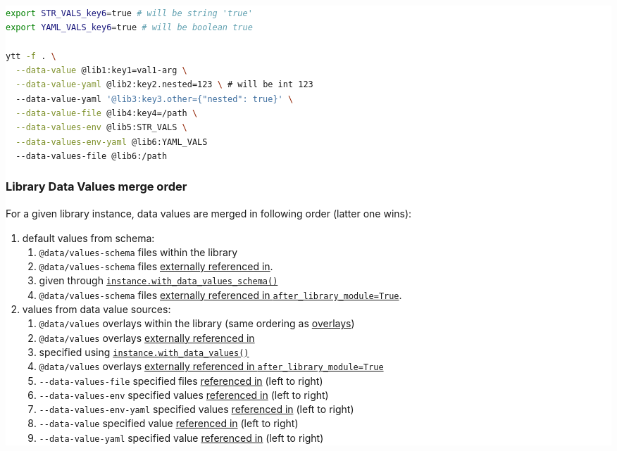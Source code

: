 ```bash
export STR_VALS_key6=true # will be string 'true'
export YAML_VALS_key6=true # will be boolean true

ytt -f . \
  --data-value @lib1:key1=val1-arg \
  --data-value-yaml @lib2:key2.nested=123 \ # will be int 123
  --data-value-yaml '@lib3:key3.other={"nested": true}' \
  --data-value-file @lib4:key4=/path \
  --data-values-env @lib5:STR_VALS \
  --data-values-env-yaml @lib6:YAML_VALS
  --data-values-file @lib6:/path
```

### Library Data Values merge order

For a given library instance, data values are merged in following order (latter one wins):

1. default values from schema:
   1. `@data/values-schema` files within the library
   2. `@data/values-schema` files [externally referenced in](#setting-library-values-via-files).
   3. given through [`instance.with_data_values_schema()`](lang-ref-ytt-library.md#instancewith_data_values_schema)
   4. `@data/values-schema` files [externally referenced in `after_library_module=True`](#setting-library-values-via-files).
2. values from data value sources:
   1. `@data/values` overlays within the library (same ordering as [overlays](lang-ref-ytt-overlay.md#overlay-order))
   2. `@data/values` overlays [externally referenced in](#setting-library-values-via-files)
   3. specified using [`instance.with_data_values()`](lang-ref-ytt-library.md#instancewith_data_values)
   4. `@data/values` overlays [externally referenced in `after_library_module=True`](#setting-library-values-via-files)
   5. `--data-values-file` specified files [referenced in](#setting-library-values-via-command-line-flags) (left to right)
   6. `--data-values-env` specified values [referenced in](#setting-library-values-via-command-line-flags) (left to right)
   7. `--data-values-env-yaml` specified values [referenced in](#setting-library-values-via-command-line-flags) (left to right)
   8. `--data-value` specified value [referenced in](#setting-library-values-via-command-line-flags) (left to right)
   9. `--data-value-yaml` specified value [referenced in](#setting-library-values-via-command-line-flags) (left to right)

